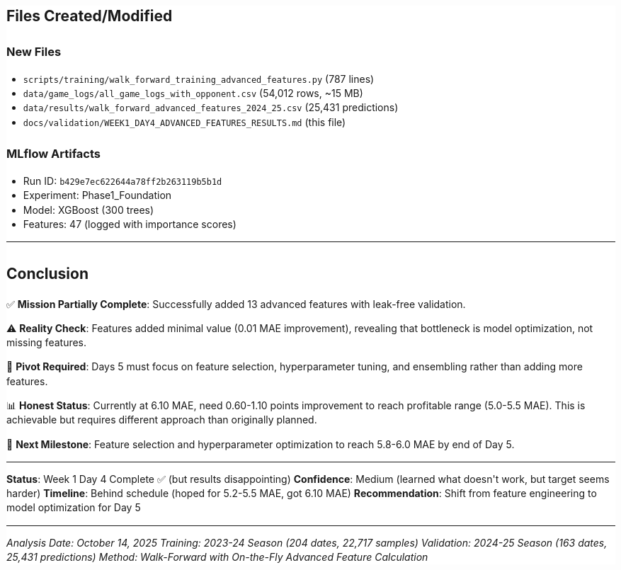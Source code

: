 ## Files Created/Modified

### New Files
- `scripts/training/walk_forward_training_advanced_features.py` (787 lines)
- `data/game_logs/all_game_logs_with_opponent.csv` (54,012 rows, ~15 MB)
- `data/results/walk_forward_advanced_features_2024_25.csv` (25,431 predictions)
- `docs/validation/WEEK1_DAY4_ADVANCED_FEATURES_RESULTS.md` (this file)

### MLflow Artifacts
- Run ID: `b429e7ec622644a78ff2b263119b5b1d`
- Experiment: Phase1_Foundation
- Model: XGBoost (300 trees)
- Features: 47 (logged with importance scores)

---

## Conclusion

✅ **Mission Partially Complete**: Successfully added 13 advanced features with leak-free validation.

⚠️ **Reality Check**: Features added minimal value (0.01 MAE improvement), revealing that bottleneck is model optimization, not missing features.

🎯 **Pivot Required**: Days 5 must focus on feature selection, hyperparameter tuning, and ensembling rather than adding more features.

📊 **Honest Status**: Currently at 6.10 MAE, need 0.60-1.10 points improvement to reach profitable range (5.0-5.5 MAE). This is achievable but requires different approach than originally planned.

🚀 **Next Milestone**: Feature selection and hyperparameter optimization to reach 5.8-6.0 MAE by end of Day 5.

---

**Status**: Week 1 Day 4 Complete ✅ (but results disappointing)
**Confidence**: Medium (learned what doesn't work, but target seems harder)
**Timeline**: Behind schedule (hoped for 5.2-5.5 MAE, got 6.10 MAE)
**Recommendation**: Shift from feature engineering to model optimization for Day 5

---

*Analysis Date: October 14, 2025*
*Training: 2023-24 Season (204 dates, 22,717 samples)*
*Validation: 2024-25 Season (163 dates, 25,431 predictions)*
*Method: Walk-Forward with On-the-Fly Advanced Feature Calculation*
